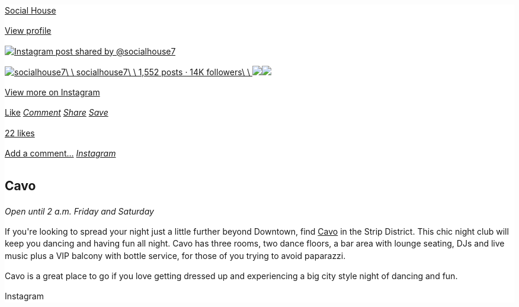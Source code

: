 [Social House](https://www.instagram.com/explore/locations/1035103991/social-house/?utm_source=ig_embed&ig_rid=9c8b5ded-3dc6-4831-abaf-b96620946dcb)

[View profile](https://www.instagram.com/socialhouse7/?utm_source=ig_embed&ig_rid=9c8b5ded-3dc6-4831-abaf-b96620946dcb)

[![Instagram post shared by @socialhouse7](https://scontent.cdninstagram.com/v/t39.30808-6/358629758_18374384884042286_138261014019647438_n.jpg?stp=dst-jpg_e35_p1080x1080_sh0.08_tt6&_nc_ht=scontent.cdninstagram.com&_nc_cat=102&_nc_oc=Q6cZ2QFjxf9Bg2egk0Op5S5upyODzP1cEm0PACqpPWHS40WhCT1Rzh8S07QoFLGjCCTd-Vo&_nc_ohc=1bGtKj-AbE0Q7kNvwHPFuYF&_nc_gid=UUz1nOJBdgoM053ZZ6qVIg&edm=APs17CUAAAAA&ccb=7-5&oh=00_AfeXl_hY7tefo10o5ONmJ_RTdQobhTrjAgnZEznJezzNMA&oe=68EB1247&_nc_sid=10d13b)](https://www.instagram.com/p/Cuc2DEfudXw/?utm_source=ig_embed&ig_rid=9c8b5ded-3dc6-4831-abaf-b96620946dcb)

[![socialhouse7](https://scontent.cdninstagram.com/v/t51.2885-19/12362511_1536366283340110_1471022113_a.jpg?stp=dst-jpg_s150x150_tt6&efg=eyJ2ZW5jb2RlX3RhZyI6InByb2ZpbGVfcGljLmRqYW5nby40MDAuYzIifQ&_nc_ht=scontent.cdninstagram.com&_nc_cat=110&_nc_oc=Q6cZ2QFjxf9Bg2egk0Op5S5upyODzP1cEm0PACqpPWHS40WhCT1Rzh8S07QoFLGjCCTd-Vo&_nc_ohc=MIUzSSLiRMAQ7kNvwFnQNf6&_nc_gid=UUz1nOJBdgoM053ZZ6qVIg&edm=APs17CUBAAAA&ccb=7-5&oh=00_Affitw8244H5nIfRzobhyGzmAcQOEkU8VZh4iGyz4EQDnw&oe=68EB11F3&_nc_sid=10d13b)\\
\\
socialhouse7\\
\\
1,552 posts · 14K followers\\
\\
![](https://scontent.cdninstagram.com/v/t51.2885-15/491441016_18502786591042286_4606094712630578729_n.jpg?stp=c0.455.1170.1170a_dst-jpg_e15_s240x240_tt6&efg=eyJ2ZW5jb2RlX3RhZyI6ImltYWdlX3VybGdlbi4xMTcweDIwODAuc2RyLmY3NTc2MS5kZWZhdWx0X2NvdmVyX2ZyYW1lLmMyIn0&_nc_ht=scontent.cdninstagram.com&_nc_cat=102&_nc_oc=Q6cZ2QFjxf9Bg2egk0Op5S5upyODzP1cEm0PACqpPWHS40WhCT1Rzh8S07QoFLGjCCTd-Vo&_nc_ohc=efaEWy8fmdoQ7kNvwEDRyaW&_nc_gid=UUz1nOJBdgoM053ZZ6qVIg&edm=APs17CUBAAAA&ccb=7-5&oh=00_Aff1cfBgYL5U9c_VbGgPAFQ5IF43Wku8gn2JmMZfSyxupw&oe=68EAFEA4&_nc_sid=10d13b)![](https://scontent.cdninstagram.com/v/t51.2885-15/499873553_18508722463042286_5235083507560518766_n.jpg?stp=c0.455.1170.1170a_dst-jpg_e15_s240x240_tt6&efg=eyJ2ZW5jb2RlX3RhZyI6ImltYWdlX3VybGdlbi4xMTcweDIwODAuc2RyLmY3NTc2MS5kZWZhdWx0X2NvdmVyX2ZyYW1lLmMyIn0&_nc_ht=scontent.cdninstagram.com&_nc_cat=102&_nc_oc=Q6cZ2QFjxf9Bg2egk0Op5S5upyODzP1cEm0PACqpPWHS40WhCT1Rzh8S07QoFLGjCCTd-Vo&_nc_ohc=D-w3cw9Q2x4Q7kNvwG-8Rmc&_nc_gid=UUz1nOJBdgoM053ZZ6qVIg&edm=APs17CUBAAAA&ccb=7-5&oh=00_AfeE00P51VeqlDXbHANmTx0QVIRXjcSOclemuiklZ0TUHQ&oe=68EAF299&_nc_sid=10d13b)](https://www.instagram.com/socialhouse7/?utm_source=ig_embed&ig_rid=9c8b5ded-3dc6-4831-abaf-b96620946dcb)

[View more on Instagram](https://www.instagram.com/socialhouse7/?utm_source=ig_embed&ig_rid=9c8b5ded-3dc6-4831-abaf-b96620946dcb)

[Like](https://www.instagram.com/p/Cuc2DEfudXw/?utm_source=ig_embed&ig_rid=9c8b5ded-3dc6-4831-abaf-b96620946dcb) [_Comment_](https://www.instagram.com/p/Cuc2DEfudXw/?utm_source=ig_embed&ig_rid=9c8b5ded-3dc6-4831-abaf-b96620946dcb) [_Share_](https://www.instagram.com/p/Cuc2DEfudXw/?utm_source=ig_embed&ig_rid=9c8b5ded-3dc6-4831-abaf-b96620946dcb) [_Save_](https://www.instagram.com/p/Cuc2DEfudXw/?utm_source=ig_embed&ig_rid=9c8b5ded-3dc6-4831-abaf-b96620946dcb)

[22 likes](https://www.instagram.com/p/Cuc2DEfudXw/?utm_source=ig_embed&ig_rid=9c8b5ded-3dc6-4831-abaf-b96620946dcb)

[Add a comment...](https://www.instagram.com/p/Cuc2DEfudXw/?utm_source=ig_embed&ig_rid=9c8b5ded-3dc6-4831-abaf-b96620946dcb) [_Instagram_](https://www.instagram.com/p/Cuc2DEfudXw/?utm_source=ig_embed&ig_rid=9c8b5ded-3dc6-4831-abaf-b96620946dcb)

## Cavo

_Open until 2 a.m. Friday and Saturday_

If you're looking to spread your night just a little further beyond Downtown, find [Cavo](https://www.cavopgh.com/) in the Strip District. This chic night club will keep you dancing and having fun all night. Cavo has three rooms, two dance floors, a bar area with lounge seating, DJs and live music plus a VIP balcony with bottle service, for those of you trying to avoid paparazzi.

Cavo is a great place to go if you love getting dressed up and experiencing a big city style night of dancing and fun.

Instagram
